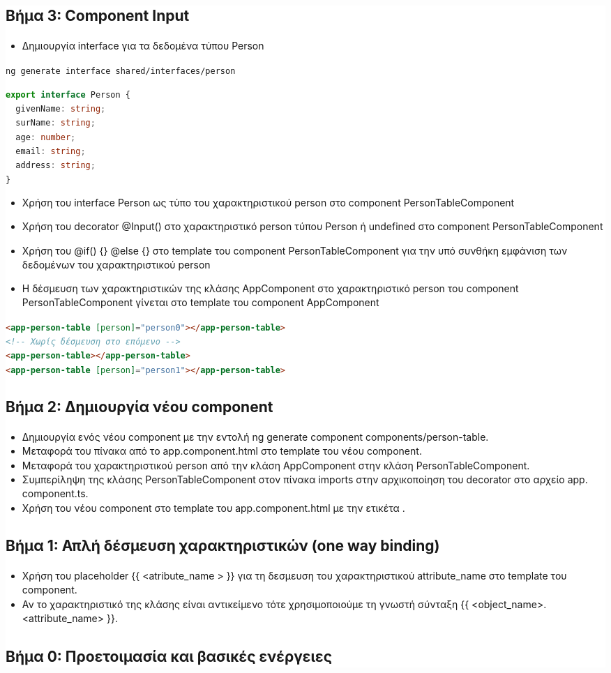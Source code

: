 ## Βήμα 3: Component Input

- Δημιουργία interface για τα δεδομένα τύπου Person

```bash
ng generate interface shared/interfaces/person
```
```typescript
export interface Person {
  givenName: string;
  surName: string;
  age: number;
  email: string;
  address: string;
}
```

- Χρήση του interface Person ως τύπο του χαρακτηριστικού person στο component PersonTableComponent

- Χρήση του decorator @Input() στο χαρακτηριστικό person τύπου Person ή undefined στο component PersonTableComponent

- Χρήση του @if() {} @else {} στο template του component PersonTableComponent για την υπό συνθήκη εμφάνιση των δεδομένων του χαρακτηριστικού person

- Η δέσμευση των χαρακτηριστικών της κλάσης AppComponent στο χαρακτηριστικό person του component PersonTableComponent γίνεται στο template του component AppComponent

```html
<app-person-table [person]="person0"></app-person-table>
<!-- Χωρίς δέσμευση στο επόμενο -->
<app-person-table></app-person-table>
<app-person-table [person]="person1"></app-person-table>
```

## Βήμα 2: Δημιουργία νέου component

  -  Δημιουργία ενός νέου component με την εντολή ng generate component components/person-table.
  -  Μεταφορά του πίνακα από το app.component.html στο template του νέου component.
  -  Μεταφορά του χαρακτηριστικού person από την κλάση AppComponent στην κλάση PersonTableComponent.
  -  Συμπερίληψη της κλάσης PersonTableComponent στον πίνακα imports στην αρχικοποίηση του decorator στο αρχείο app. component.ts.
  -  Χρήση του νέου component στο template του app.component.html με την ετικέτα <app-person-table></app-person-table>.


## Βήμα 1: Απλή δέσμευση χαρακτηριστικών (one way binding)

  -  Χρήση του placeholder {{ <atribute_name > }} για τη δεσμευση του χαρακτηριστικού attribute_name στο template του component.
  -  Αν το χαρακτηριστικό της κλάσης είναι αντικείμενο τότε χρησιμοποιούμε τη γνωστή σύνταξη {{ <object_name>.<attribute_name> }}.


## Βήμα 0: Προετοιμασία και βασικές ενέργειες

